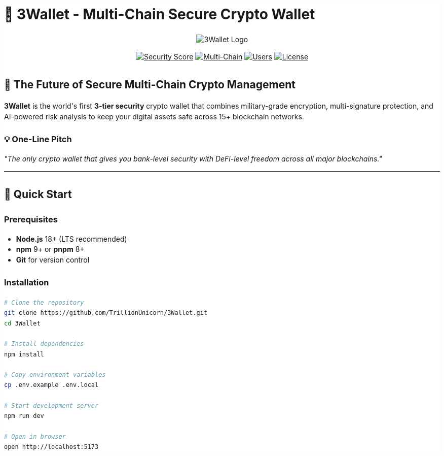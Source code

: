 # 🔐 3Wallet - Multi-Chain Secure Crypto Wallet

<div align="center">
  <img src="https://via.placeholder.com/200x200/059669/ffffff?text=3W" alt="3Wallet Logo" width="120" height="120">

  [![Security Score](https://img.shields.io/badge/Security-A+-green)](https://3wallet.app/security)
  [![Multi-Chain](https://img.shields.io/badge/Chains-15+-blue)](https://3wallet.app/chains)
  [![Users](https://img.shields.io/badge/Users-10K+-purple)](https://3wallet.app)
  [![License](https://img.shields.io/badge/License-MIT-yellow)](LICENSE.md)
</div>

## 🚀 The Future of Secure Multi-Chain Crypto Management

**3Wallet** is the world's first **3-tier security** crypto wallet that combines military-grade encryption, multi-signature protection, and AI-powered risk analysis to keep your digital assets safe across 15+ blockchain networks.

### 💡 **One-Line Pitch**
*"The only crypto wallet that gives you bank-level security with DeFi-level freedom across all major blockchains."*

---

## 🎯 **Quick Start**

### Prerequisites
- **Node.js** 18+ (LTS recommended)
- **npm** 9+ or **pnpm** 8+
- **Git** for version control

### Installation

```bash
# Clone the repository
git clone https://github.com/TrillionUnicorn/3Wallet.git
cd 3Wallet

# Install dependencies
npm install

# Copy environment variables
cp .env.example .env.local

# Start development server
npm run dev

# Open in browser
open http://localhost:5173
```
